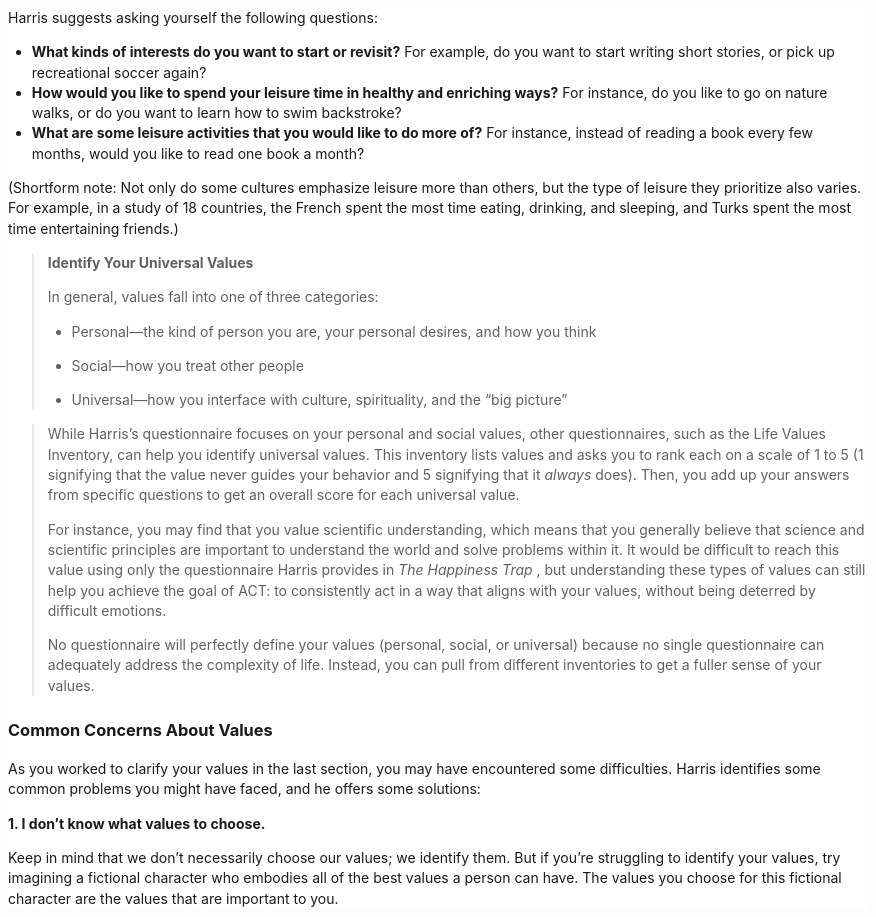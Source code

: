 Harris suggests asking yourself the following questions:

  * **What kinds of interests do you want to start or revisit?** For example, do you want to start writing short stories, or pick up recreational soccer again? 
  * **How would you like to spend your leisure time in healthy and enriching ways?** For instance, do you like to go on nature walks, or do you want to learn how to swim backstroke? 
  * **What are some leisure activities that you would like to do more of?** For instance, instead of reading a book every few months, would you like to read one book a month? 



(Shortform note: Not only do some cultures emphasize leisure more than others, but the type of leisure they prioritize also varies. For example, in a study of 18 countries, the French spent the most time eating, drinking, and sleeping, and Turks spent the most time entertaining friends.)

> **Identify Your Universal Values**
> 
> In general, values fall into one of three categories:
> 
>   * Personal—the kind of person you are, your personal desires, and how you think
> 
>   * Social—how you treat other people
> 
>   * Universal—how you interface with culture, spirituality, and the “big picture”
> 
> 

> 
> While Harris’s questionnaire focuses on your personal and social values, other questionnaires, such as the Life Values Inventory, can help you identify universal values. This inventory lists values and asks you to rank each on a scale of 1 to 5 (1 signifying that the value never guides your behavior and 5 signifying that it _always_ does). Then, you add up your answers from specific questions to get an overall score for each universal value.
> 
> For instance, you may find that you value scientific understanding, which means that you generally believe that science and scientific principles are important to understand the world and solve problems within it. It would be difficult to reach this value using only the questionnaire Harris provides in _The Happiness Trap_ , but understanding these types of values can still help you achieve the goal of ACT: to consistently act in a way that aligns with your values, without being deterred by difficult emotions.
> 
> No questionnaire will perfectly define your values (personal, social, or universal) because no single questionnaire can adequately address the complexity of life. Instead, you can pull from different inventories to get a fuller sense of your values.

### Common Concerns About Values

As you worked to clarify your values in the last section, you may have encountered some difficulties. Harris identifies some common problems you might have faced, and he offers some solutions:

**1\. I don’t know what values to choose.**

Keep in mind that we don’t necessarily choose our values; we identify them. But if you’re struggling to identify your values, try imagining a fictional character who embodies all of the best values a person can have. The values you choose for this fictional character are the values that are important to you.
